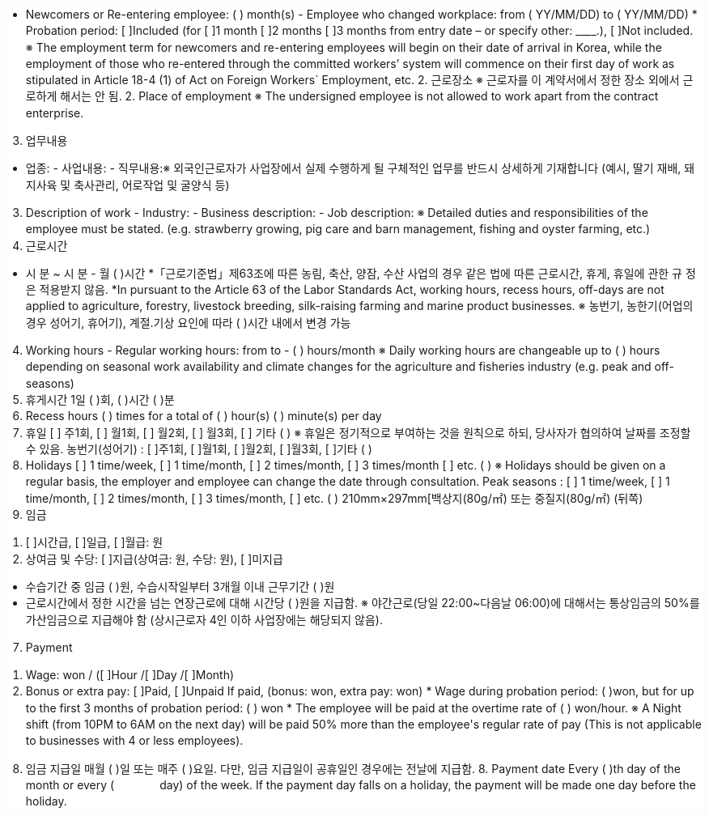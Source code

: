 - Newcomers or Re-entering employee: ( ) month(s) - Employee who changed workplace: from ( YY/MM/DD) to ( YY/MM/DD) * Probation period: [ ]Included (for [ ]1 month [ ]2 months [ ]3 months
from entry date – or specify other: ____.), [ ]Not included. ※ The employment term for newcomers and re-entering employees will begin on their date
of arrival in Korea, while the employment of those who re-entered through the committed
workers’ system will commence on their first day of work as stipulated in Article 18-4
(1) of Act on Foreign Workers` Employment, etc. 2. 근로장소 ※ 근로자를 이 계약서에서 정한 장소 외에서 근로하게 해서는 안 됨. 2. Place of
 employment ※ The undersigned employee is not allowed to work apart from the contract enterprise.
3. 업무내용
- 업종: - 사업내용: - 직무내용:※ 외국인근로자가 사업장에서 실제 수행하게 될 구체적인 업무를 반드시 상세하게 기재합니다 (예시, 딸기 재배, 돼지사육 및 축사관리, 어로작업 및 굴양식 등)
3. Description
 of work - Industry: - Business description: - Job description: ※ Detailed duties and responsibilities of the employee must be stated.
 (e.g. strawberry growing, pig care and barn management, fishing and oyster farming, etc.)
4. 근로시간
- 시 분 ~ 시 분 - 월 ( )시간 *「근로기준법」제63조에
따른 농림, 축산, 양잠, 수산 사업의 경우 같은
법에 따른 근로시간, 휴게, 휴일에 관한 규
정은 적용받지 않음. *In pursuant to the Article
63 of the Labor Standards
Act, working hours,
recess hours, off-days are not applied to agriculture, forestry,
livestock breeding,
silk-raising farming
and marine product
businesses.
※ 농번기, 농한기(어업의 경우 성어기, 휴어기), 계절․기상 요인에 따라 ( )시간 내에서 변경 가능
4. Working
 hours - Regular working hours: from to - ( ) hours/month ※ Daily working hours are changeable up to ( ) hours depending on seasonal work availability and climate changes for the
agriculture and fisheries industry (e.g. peak and off-seasons)
5. 휴게시간 1일 ( )회, ( )시간 ( )분
5. Recess hours ( ) times for a total of ( ) hour(s) ( ) minute(s) per day
6. 휴일
[ ] 주1회, [ ] 월1회, [ ] 월2회, [ ] 월3회, [ ] 기타 ( ) ※ 휴일은 정기적으로 부여하는 것을 원칙으로 하되, 당사자가 협의하여
날짜를 조정할 수 있음. 농번기(성어기) : [ ]주1회, [ ]월1회, [ ]월2회, [ ]월3회, [ ]기타 ( )
6. Holidays
[ ] 1 time/week, [ ] 1 time/month, [ ] 2 times/month, [ ] 3 times/month [ ] etc. ( ) ※ Holidays should be given on a regular basis, the employer and employee can change the date through consultation.
Peak seasons : [ ] 1 time/week, [ ] 1 time/month, [ ] 2 times/month,
 [ ] 3 times/month, [ ] etc. ( )
210mm×297mm[백상지(80g/㎡) 또는 중질지(80g/㎡)
(뒤쪽)
7. 임금
1) [ ]시간급, [ ]일급, [ ]월급: 원
2) 상여금 및 수당: [ ]지급(상여금: 원, 수당: 원), [ ]미지급
* 수습기간 중 임금 ( )원, 수습시작일부터 3개월 이내 근무기간 ( )원
* 근로시간에서 정한 시간을 넘는 연장근로에 대해 시간당 ( )원을 지급함.
 ※ 야간근로(당일 22:00~다음날 06:00)에 대해서는 통상임금의 50%를 가산임금으로 지급해야 함
(상시근로자 4인 이하 사업장에는 해당되지 않음).
7. Payment
1) Wage: won / ([ ]Hour /[ ]Day /[ ]Month)
2) Bonus or extra pay: [ ]Paid, [ ]Unpaid
 If paid, (bonus: won, extra pay: won) * Wage during probation period: ( )won, but for up to the first 3 months of probation
period: ( ) won * The employee will be paid at the overtime rate of ( ) won/hour. ※ A Night shift (from 10PM to 6AM on the next day) will be paid 50% more than the employee's
regular rate of pay (This is not applicable to businesses with 4 or less employees).
8. 임금 지급일 매월 ( )일 또는 매주 ( )요일. 다만, 임금 지급일이 공휴일인 경우에는 전날에 지급함. 8. Payment
date
Every ( )th day of the month or every (　　　　day) of the week. If the payment
day falls on a holiday, the payment will be made one day before the holiday.